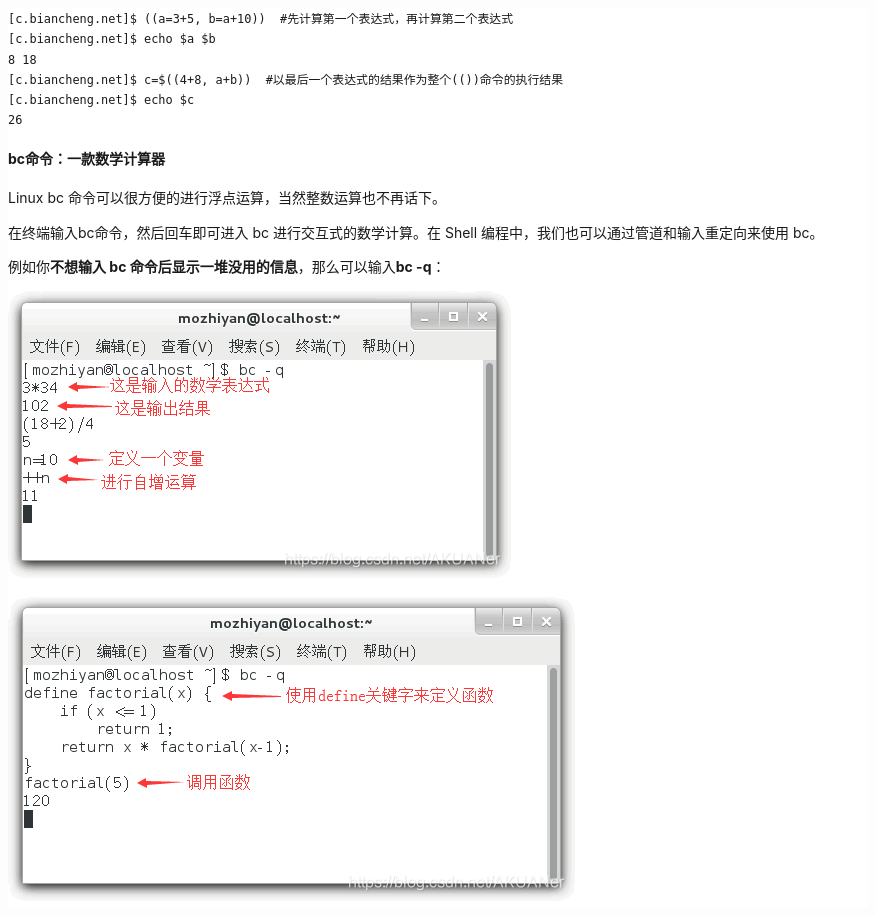 ```shell
[c.biancheng.net]$ ((a=3+5, b=a+10))  #先计算第一个表达式，再计算第二个表达式
[c.biancheng.net]$ echo $a $b
8 18
[c.biancheng.net]$ c=$((4+8, a+b))  #以最后一个表达式的结果作为整个(())命令的执行结果
[c.biancheng.net]$ echo $c
26
```



#### bc命令：一款数学计算器

Linux bc 命令可以很方便的进行浮点运算，当然整数运算也不再话下。

在终端输入bc命令，然后回车即可进入 bc 进行交互式的数学计算。在 Shell 编程中，我们也可以通过管道和输入重定向来使用 bc。

例如你**不想输入 bc 命令后显示一堆没用的信息**，那么可以输入**bc -q**：

![在这里插入图片描述](assets/9b2121e2a6d54837a909d7c3f810ffe9.png)

![在这里插入图片描述](assets/6d0f6789e92942cb85bcfffbed87f18e.png)


